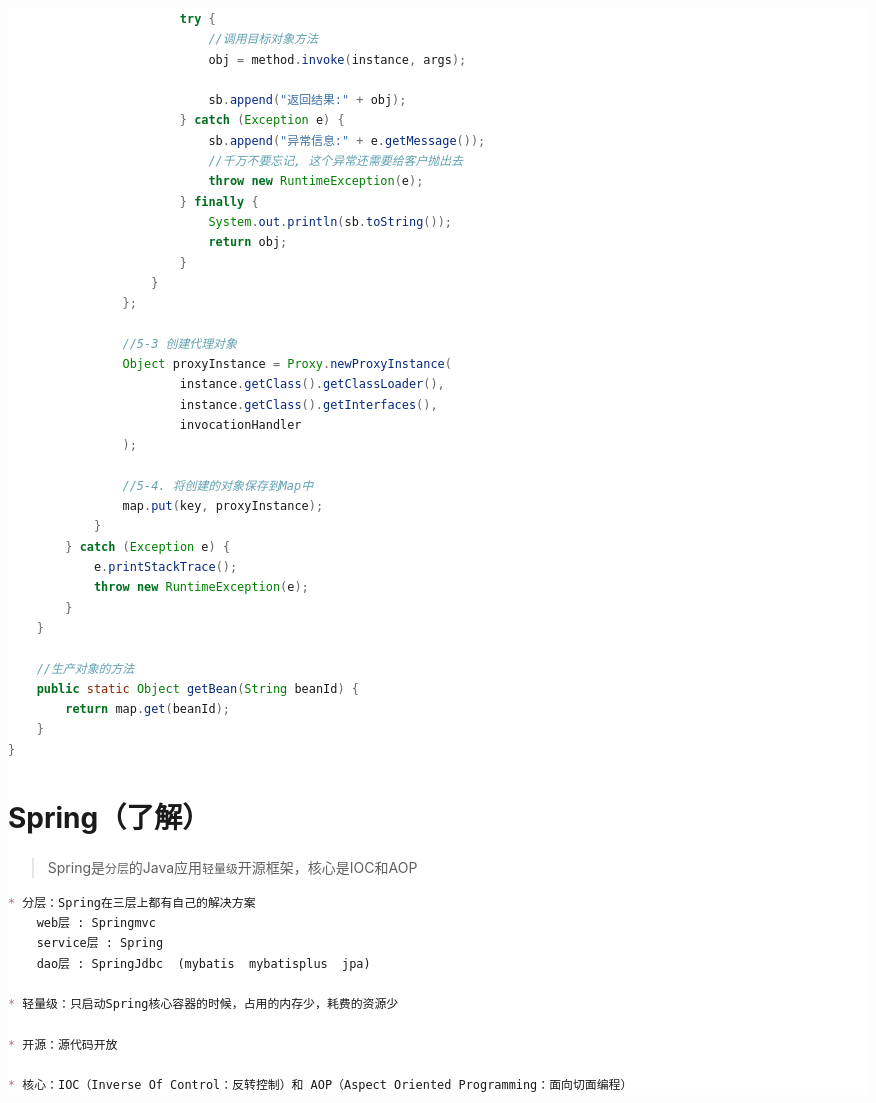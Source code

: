 ~~~java
                        try {
                            //调用目标对象方法
                            obj = method.invoke(instance, args);

                            sb.append("返回结果:" + obj);
                        } catch (Exception e) {
                            sb.append("异常信息:" + e.getMessage());
                            //千万不要忘记, 这个异常还需要给客户抛出去
                            throw new RuntimeException(e);
                        } finally {
                            System.out.println(sb.toString());
                            return obj;
                        }
                    }
                };

                //5-3 创建代理对象
                Object proxyInstance = Proxy.newProxyInstance(
                        instance.getClass().getClassLoader(),
                        instance.getClass().getInterfaces(),
                        invocationHandler
                );

                //5-4. 将创建的对象保存到Map中
                map.put(key, proxyInstance);
            }
        } catch (Exception e) {
            e.printStackTrace();
            throw new RuntimeException(e);
        }
    }

    //生产对象的方法
    public static Object getBean(String beanId) {
        return map.get(beanId);
    }
}
~~~



# Spring（了解）

> Spring是`分层`的Java应用`轻量级`开源框架，核心是IOC和AOP

~~~markdown
* 分层：Spring在三层上都有自己的解决方案
	web层 : Springmvc
	service层 : Spring
	dao层 : SpringJdbc  (mybatis  mybatisplus  jpa)

* 轻量级：只启动Spring核心容器的时候，占用的内存少，耗费的资源少

* 开源：源代码开放

* 核心：IOC（Inverse Of Control：反转控制）和 AOP（Aspect Oriented Programming：面向切面编程）
~~~
